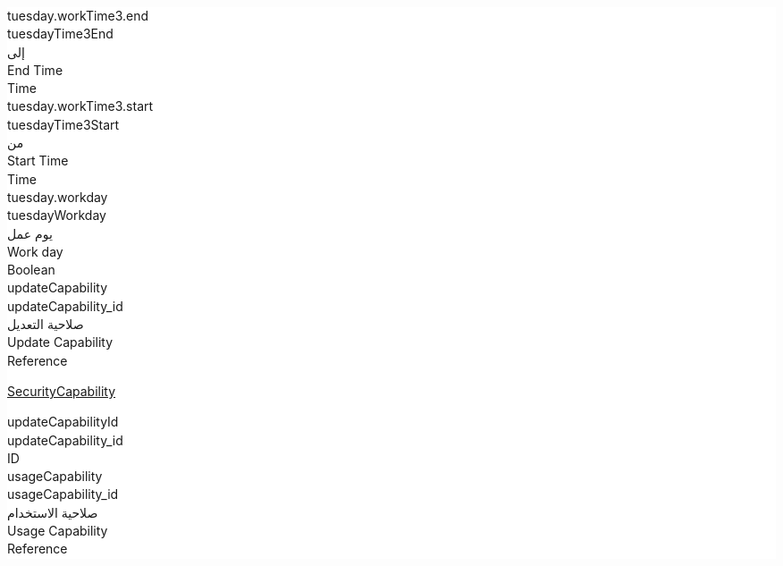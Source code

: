 </div>

<div class="row searchable" id="tuesday.workTime3.end">
<div class="cell" data-label="Property">tuesday.workTime3.end</div>
<div class="cell" data-label="Column">tuesdayTime3End</div>
<div class="cell" data-label="Arabic"> إلى</div>
<div class="cell" data-label="English"> End Time</div>
<div class="cell" data-label="Type">Time</div>

</div>

<div class="row searchable" id="tuesday.workTime3.start">
<div class="cell" data-label="Property">tuesday.workTime3.start</div>
<div class="cell" data-label="Column">tuesdayTime3Start</div>
<div class="cell" data-label="Arabic"> من</div>
<div class="cell" data-label="English"> Start Time</div>
<div class="cell" data-label="Type">Time</div>

</div>

<div class="row searchable" id="tuesday.workday">
<div class="cell" data-label="Property">tuesday.workday</div>
<div class="cell" data-label="Column">tuesdayWorkday</div>
<div class="cell" data-label="Arabic">يوم عمل</div>
<div class="cell" data-label="English">Work day</div>
<div class="cell" data-label="Type">Boolean</div>

</div>

<div class="row searchable" id="updateCapability">
<div class="cell" data-label="Property">updateCapability</div>
<div class="cell" data-label="Column">updateCapability_id</div>
<div class="cell" data-label="Arabic">صلاحية التعديل</div>
<div class="cell" data-label="English">Update Capability</div>
<div class="cell" data-label="Type">Reference</div>
<div class="cell" data-label="Foreign Table">

 [SecurityCapability](/modules/basic/SecurityCapability.md) 
</div>
</div>

<div class="row searchable" id="updateCapabilityId">
<div class="cell" data-label="Property">updateCapabilityId</div>
<div class="cell" data-label="Column">updateCapability_id</div>
<div class="cell" data-label="Arabic"></div>
<div class="cell" data-label="English"></div>
<div class="cell" data-label="Type">ID</div>

</div>

<div class="row searchable" id="usageCapability">
<div class="cell" data-label="Property">usageCapability</div>
<div class="cell" data-label="Column">usageCapability_id</div>
<div class="cell" data-label="Arabic">صلاحية الاستخدام</div>
<div class="cell" data-label="English">Usage Capability</div>
<div class="cell" data-label="Type">Reference</div>
<div class="cell" data-label="Foreign Table">
